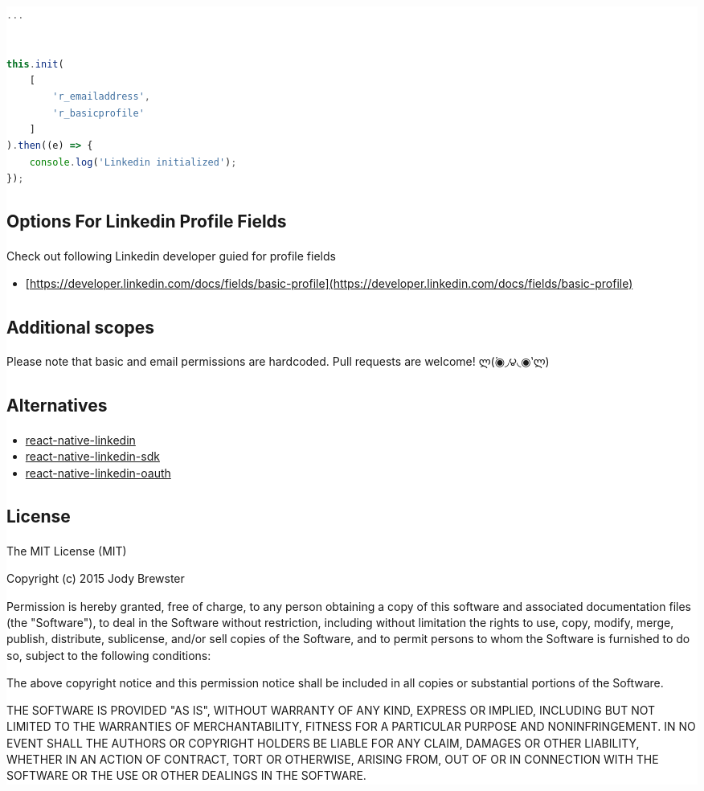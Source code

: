 ```js
...


this.init(
    [
        'r_emailaddress',
        'r_basicprofile'
    ]
).then((e) => {
    console.log('Linkedin initialized');
});
```
## Options For Linkedin Profile Fields

Check out following Linkedin developer guied for profile fields
-	[https://developer.linkedin.com/docs/fields/basic-profile](https://developer.linkedin.com/docs/fields/basic-profile)



## Additional scopes

Please note that basic and email permissions are hardcoded. Pull requests are welcome! ლ(́◉◞౪◟◉‵ლ)


## Alternatives
* [react-native-linkedin](https://github.com/xcarpentier/react-native-linkedin)
* [react-native-linkedin-sdk](https://www.npmjs.com/package/react-native-linkedin-sdk)
* [react-native-linkedin-oauth](https://www.npmjs.com/package/react-native-linkedin-oauth)



## License

The MIT License (MIT)

Copyright (c) 2015 Jody Brewster

Permission is hereby granted, free of charge, to any person obtaining a copy
of this software and associated documentation files (the "Software"), to deal
in the Software without restriction, including without limitation the rights
to use, copy, modify, merge, publish, distribute, sublicense, and/or sell
copies of the Software, and to permit persons to whom the Software is
furnished to do so, subject to the following conditions:

The above copyright notice and this permission notice shall be included in all
copies or substantial portions of the Software.

THE SOFTWARE IS PROVIDED "AS IS", WITHOUT WARRANTY OF ANY KIND, EXPRESS OR
IMPLIED, INCLUDING BUT NOT LIMITED TO THE WARRANTIES OF MERCHANTABILITY,
FITNESS FOR A PARTICULAR PURPOSE AND NONINFRINGEMENT. IN NO EVENT SHALL THE
AUTHORS OR COPYRIGHT HOLDERS BE LIABLE FOR ANY CLAIM, DAMAGES OR OTHER
LIABILITY, WHETHER IN AN ACTION OF CONTRACT, TORT OR OTHERWISE, ARISING FROM,
OUT OF OR IN CONNECTION WITH THE SOFTWARE OR THE USE OR OTHER DEALINGS IN THE
SOFTWARE.
